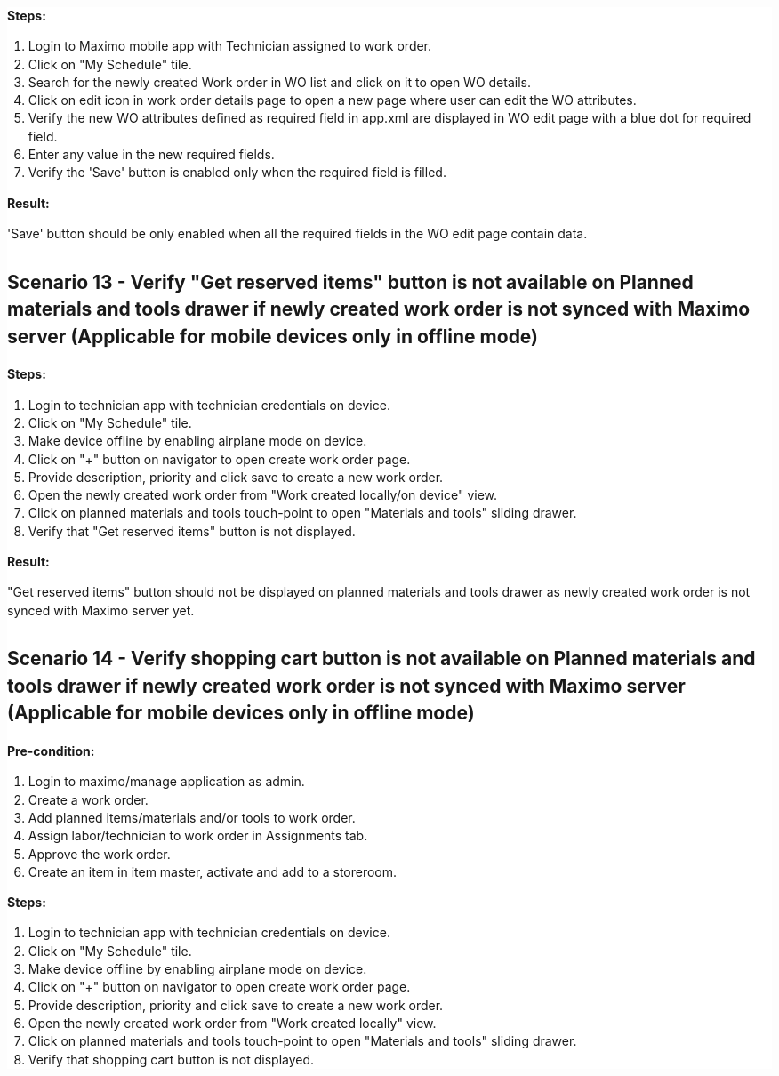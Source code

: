 **Steps:**

1. Login to Maximo mobile app with Technician assigned to work order.
2. Click on "My Schedule" tile.
3. Search for the newly created Work order in WO list and click on it to open WO details.
4. Click on edit icon in work order details page to open a new page where user can edit the WO attributes.
5. Verify the new WO attributes defined as required field in app.xml are displayed in WO edit page with a blue dot for required field.
6. Enter any value in the new required fields.
7. Verify the 'Save' button is enabled only when the required field is filled.

**Result:**

'Save' button should be only enabled when all the required fields in the WO edit page contain data.

## Scenario 13 - Verify "Get reserved items" button is not available on Planned materials and tools drawer if newly created work order is not synced with Maximo server (Applicable for mobile devices only in offline mode)

**Steps:**

1. Login to technician app with technician credentials on device.
2. Click on "My Schedule" tile.
3. Make device offline by enabling airplane mode on device.
4. Click on "+" button on navigator to open create work order page.
5. Provide description, priority and click save to create a new work order.
6. Open the newly created work order from "Work created locally/on device" view.
7. Click on planned materials and tools touch-point to open "Materials and tools" sliding drawer.
8. Verify that "Get reserved items" button is not displayed.

**Result:**

"Get reserved items" button should not be displayed on planned materials and tools drawer as newly created work order is not synced with Maximo server yet.

## Scenario 14 - Verify shopping cart button is not available on Planned materials and tools drawer if newly created work order is not synced with Maximo server (Applicable for mobile devices only in offline mode)

**Pre-condition:**

1. Login to maximo/manage application as admin.
2. Create a work order.
3. Add planned items/materials and/or tools to work order.
4. Assign labor/technician to work order in Assignments tab.
5. Approve the work order.
6. Create an item in item master, activate and add to a storeroom.

**Steps:**

1. Login to technician app with technician credentials on device.
2. Click on "My Schedule" tile.
3. Make device offline by enabling airplane mode on device.
4. Click on "+" button on navigator to open create work order page.
5. Provide description, priority and click save to create a new work order.
6. Open the newly created work order from "Work created locally" view.
7. Click on planned materials and tools touch-point to open "Materials and tools" sliding drawer.
8. Verify that shopping cart button is not displayed.
